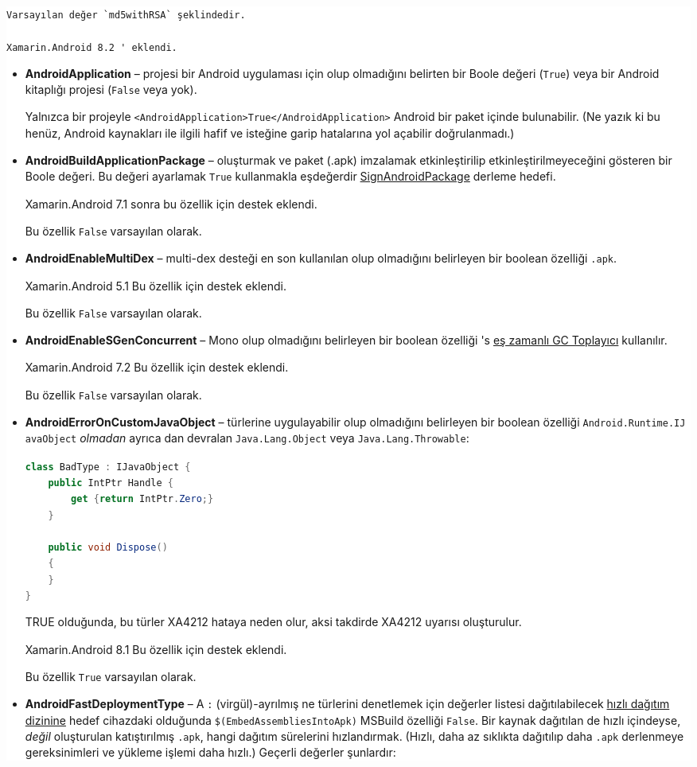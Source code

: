     Varsayılan değer `md5withRSA` şeklindedir.

    Xamarin.Android 8.2 ' eklendi.

-   **AndroidApplication** &ndash; projesi bir Android uygulaması için olup olmadığını belirten bir Boole değeri (`True`) veya bir Android kitaplığı projesi (`False` veya yok).

    Yalnızca bir projeyle `<AndroidApplication>True</AndroidApplication>` Android bir paket içinde bulunabilir. (Ne yazık ki bu henüz, Android kaynakları ile ilgili hafif ve isteğine garip hatalarına yol açabilir doğrulanmadı.)

-   **AndroidBuildApplicationPackage** &ndash; oluşturmak ve paket (.apk) imzalamak etkinleştirilip etkinleştirilmeyeceğini gösteren bir Boole değeri. Bu değeri ayarlamak `True` kullanmakla eşdeğerdir [SignAndroidPackage](#Build_Targets) derleme hedefi.

    Xamarin.Android 7.1 sonra bu özellik için destek eklendi.

    Bu özellik `False` varsayılan olarak.

-   **AndroidEnableMultiDex** &ndash; multi-dex desteği en son kullanılan olup olmadığını belirleyen bir boolean özelliği `.apk`.

    Xamarin.Android 5.1 Bu özellik için destek eklendi.

    Bu özellik `False` varsayılan olarak.

-   **AndroidEnableSGenConcurrent** &ndash; Mono olup olmadığını belirleyen bir boolean özelliği 's [eş zamanlı GC Toplayıcı](http://www.mono-project.com/docs/about-mono/releases/4.8.0/#concurrent-sgen) kullanılır.

    Xamarin.Android 7.2 Bu özellik için destek eklendi.

    Bu özellik `False` varsayılan olarak.

-   **AndroidErrorOnCustomJavaObject** &ndash; türlerine uygulayabilir olup olmadığını belirleyen bir boolean özelliği `Android.Runtime.IJavaObject` 
     *olmadan* ayrıca dan devralan `Java.Lang.Object` veya `Java.Lang.Throwable`:

    ```csharp
    class BadType : IJavaObject {
        public IntPtr Handle {
            get {return IntPtr.Zero;}
        }

        public void Dispose()
        {
        }
    }
    ```

    TRUE olduğunda, bu türler XA4212 hataya neden olur, aksi takdirde XA4212 uyarısı oluşturulur.

    Xamarin.Android 8.1 Bu özellik için destek eklendi.

    Bu özellik `True` varsayılan olarak.

-   **AndroidFastDeploymentType** &ndash; A `:` (virgül)-ayrılmış ne türlerini denetlemek için değerler listesi dağıtılabilecek [hızlı dağıtım dizinine](#Fast_Deployment) hedef cihazdaki olduğunda `$(EmbedAssembliesIntoApk)` MSBuild özelliği `False`. Bir kaynak dağıtılan de hızlı içindeyse, *değil* oluşturulan katıştırılmış `.apk`, hangi dağıtım sürelerini hızlandırmak. (Hızlı, daha az sıklıkta dağıtılıp daha `.apk` derlenmeye gereksinimleri ve yükleme işlemi daha hızlı.) Geçerli değerler şunlardır:
